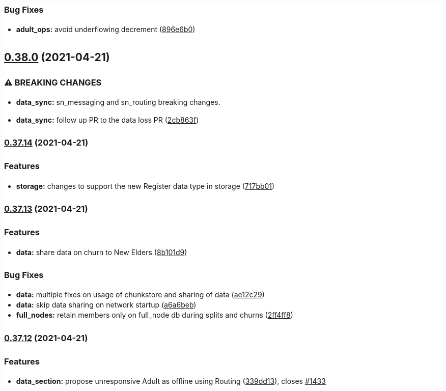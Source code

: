 
### Bug Fixes

* **adult_ops:** avoid underflowing decrement ([896e6b0](https://github.com/maidsafe/sn_node/commit/896e6b00db5377b610c7f0946e25cdcb8d75cc3d))

## [0.38.0](https://github.com/maidsafe/sn_node/compare/v0.37.14...v0.38.0) (2021-04-21)


### ⚠ BREAKING CHANGES

* **data_sync:** sn_messaging and sn_routing breaking changes.

* **data_sync:** follow up PR to the data loss PR ([2cb863f](https://github.com/maidsafe/sn_node/commit/2cb863f271ef33655ebe752b6156f2cd40d2d74e))

### [0.37.14](https://github.com/maidsafe/sn_node/compare/v0.37.13...v0.37.14) (2021-04-21)


### Features

* **storage:** changes to support the new Register data type in storage ([717bb01](https://github.com/maidsafe/sn_node/commit/717bb012539de0e1cf0a1f48e5a87bab3c623248))

### [0.37.13](https://github.com/maidsafe/sn_node/compare/v0.37.12...v0.37.13) (2021-04-21)


### Features

* **data:** share data on churn to New Elders ([8b101d9](https://github.com/maidsafe/sn_node/commit/8b101d9496375403f0803ec9c55db90d8ede9c9d))


### Bug Fixes

* **data:** multiple fixes on usage of chunkstore and sharing of data ([ae12c29](https://github.com/maidsafe/sn_node/commit/ae12c29f7cdfd29faa4500a5616b00de31aa4d4d))
* **data:** skip data sharing on network startup ([a6a6beb](https://github.com/maidsafe/sn_node/commit/a6a6beb30c1a2662d914a05f96d4eb98ebd1f33c))
* **full_nodes:** retain members only on full_node db during splits and churns ([2ff4ff8](https://github.com/maidsafe/sn_node/commit/2ff4ff8c93631adb823ac5539e6545615f03c17d))

### [0.37.12](https://github.com/maidsafe/sn_node/compare/v0.37.11...v0.37.12) (2021-04-21)


### Features

* **data_section:** propose unresponsive Adult as offline using Routing ([339dd13](https://github.com/maidsafe/sn_node/commit/339dd1370bb3eeb6da0aef19c09b7dcb4c80ca5b)), closes [#1433](https://github.com/maidsafe/sn_node/issues/1433)
